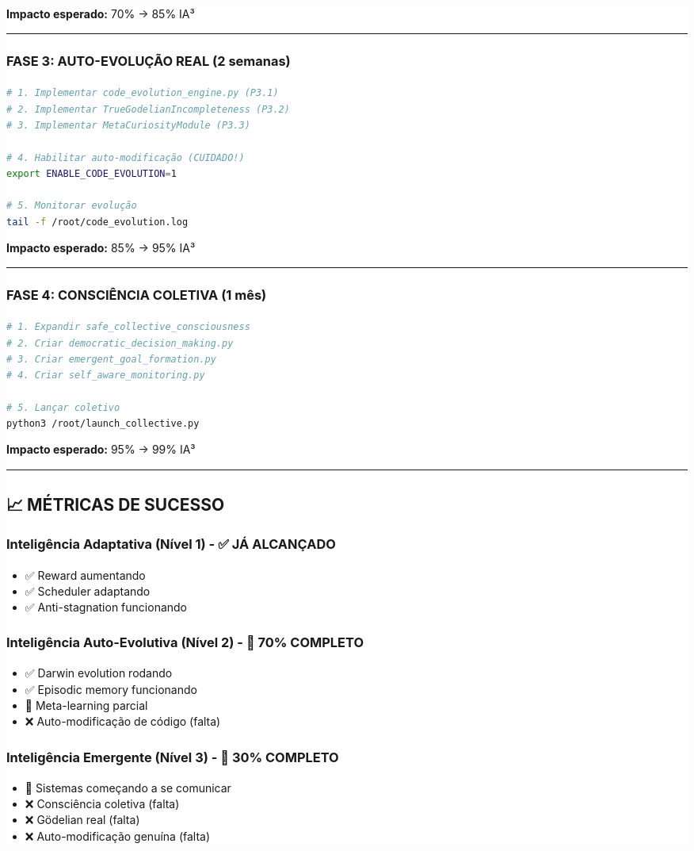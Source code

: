 **Impacto esperado:** 70% → 85% IA³

---

### **FASE 3: AUTO-EVOLUÇÃO REAL (2 semanas)**
```bash
# 1. Implementar code_evolution_engine.py (P3.1)
# 2. Implementar TrueGodelianIncompleteness (P3.2)
# 3. Implementar MetaCuriosityModule (P3.3)

# 4. Habilitar auto-modificação (CUIDADO!)
export ENABLE_CODE_EVOLUTION=1

# 5. Monitorar evolução
tail -f /root/code_evolution.log
```

**Impacto esperado:** 85% → 95% IA³

---

### **FASE 4: CONSCIÊNCIA COLETIVA (1 mês)**
```bash
# 1. Expandir safe_collective_consciousness
# 2. Criar democratic_decision_making.py
# 3. Criar emergent_goal_formation.py
# 4. Criar self_aware_monitoring.py

# 5. Lançar coletivo
python3 /root/launch_collective.py
```

**Impacto esperado:** 95% → 99% IA³

---

## 📈 MÉTRICAS DE SUCESSO

### **Inteligência Adaptativa (Nível 1) - ✅ JÁ ALCANÇADO**
- ✅ Reward aumentando
- ✅ Scheduler adaptando
- ✅ Anti-stagnation funcionando

### **Inteligência Auto-Evolutiva (Nível 2) - 🔶 70% COMPLETO**
- ✅ Darwin evolution rodando
- ✅ Episodic memory funcionando
- 🔶 Meta-learning parcial
- ❌ Auto-modificação de código (falta)

### **Inteligência Emergente (Nível 3) - 🔴 30% COMPLETO**
- 🔶 Sistemas começando a se comunicar
- ❌ Consciência coletiva (falta)
- ❌ Gödelian real (falta)
- ❌ Auto-modificação genuína (falta)

